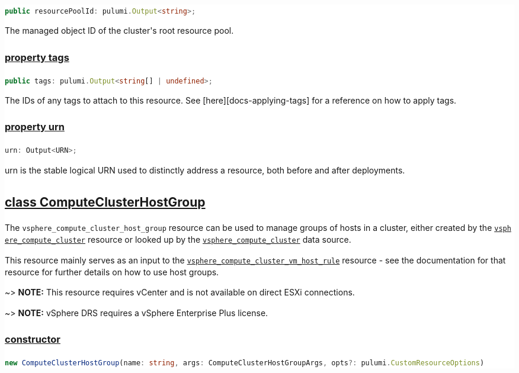 ```typescript
public resourcePoolId: pulumi.Output<string>;
```


The managed object ID of the cluster's root resource pool.

<h3 class="pdoc-member-header">
<a class="pdoc-child-name" href="/computeCluster.ts#L391">property tags</a>
</h3>

```typescript
public tags: pulumi.Output<string[] | undefined>;
```


The IDs of any tags to attach to this resource. See
[here][docs-applying-tags] for a reference on how to apply tags.

<h3 class="pdoc-member-header">
<a class="pdoc-child-name" href="/node_modules/@pulumi/pulumi/resource.d.ts#L11">property urn</a>
</h3>

```typescript
urn: Output<URN>;
```


urn is the stable logical URN used to distinctly address a resource, both before and after
deployments.

<h2 class="pdoc-module-header" id="ComputeClusterHostGroup">
<a class="pdoc-member-name" href="/computeClusterHostGroup.ts#L27">class ComputeClusterHostGroup</a>
</h2>

The `vsphere_compute_cluster_host_group` resource can be used to manage groups
of hosts in a cluster, either created by the
[`vsphere_compute_cluster`][tf-vsphere-cluster-resource] resource or looked up
by the [`vsphere_compute_cluster`][tf-vsphere-cluster-data-source] data source.

[tf-vsphere-cluster-resource]: /docs/providers/vsphere/r/compute_cluster.html
[tf-vsphere-cluster-data-source]: /docs/providers/vsphere/d/compute_cluster.html

This resource mainly serves as an input to the
[`vsphere_compute_cluster_vm_host_rule`][tf-vsphere-cluster-vm-host-rule-resource]
resource - see the documentation for that resource for further details on how
to use host groups.

[tf-vsphere-cluster-vm-host-rule-resource]: /docs/providers/vsphere/r/compute_cluster_vm_host_rule.html

~> **NOTE:** This resource requires vCenter and is not available on direct ESXi
connections.

~> **NOTE:** vSphere DRS requires a vSphere Enterprise Plus license.

<h3 class="pdoc-member-header">
<a class="pdoc-child-name" href="/computeClusterHostGroup.ts#L55">constructor</a>
</h3>

```typescript
new ComputeClusterHostGroup(name: string, args: ComputeClusterHostGroupArgs, opts?: pulumi.CustomResourceOptions)
```


[docs-r-vsphere-datastore-cluster]: /docs/providers/vsphere/r/datastore_cluster.html
[ref-vsphere-drs-clusters]: https://docs.vmware.com/en/VMware-vSphere/6.5/com.vmware.vsphere.resmgmt.doc/GUID-8ACF3502-5314-469F-8CC9-4A9BD5925BC2.html
[ref-vsphere-ha-clusters]: https://docs.vmware.com/en/VMware-vSphere/6.5/com.vmware.vsphere.avail.doc/GUID-5432CA24-14F1-44E3-87FB-61D937831CF6.html
[tf-vsphere-cluster-vm-group-resource]: /docs/providers/vsphere/r/compute_cluster_vm_group.html
[tf-vsphere-cluster-vm-dependency-rule-resource]: /docs/providers/vsphere/r/compute_cluster_vm_dependency_rule.html
[tf-vsphere-cluster-vm-group-resource]: /docs/providers/vsphere/r/compute_cluster_vm_group.html
[tf-vsphere-cluster-host-group-resource]: /docs/providers/vsphere/r/compute_cluster_host_group.html
[ext-custom-attributes]: https://docs.vmware.com/en/VMware-vSphere/6.5/com.vmware.vsphere.vcenterhost.doc/GUID-73606C4C-763C-4E27-A1DA-032E4C46219D.html
[ref-vsphere-datastore-clusters]: https://docs.vmware.com/en/VMware-vSphere/6.5/com.vmware.vsphere.resmgmt.doc/GUID-598DF695-107E-406B-9C95-0AF961FC227A.html
[tf-vsphere-datastore-cluster-resource]: /docs/providers/vsphere/r/datastore_cluster.html
[tf-vsphere-datastore-cluster-data-source]: /docs/providers/vsphere/d/datastore_cluster.html
[distributed-virtual-switch]: /docs/providers/vsphere/r/distributed_virtual_switch.html
[ref-vsphere-net-concepts]: https://docs.vmware.com/en/VMware-vSphere/6.5/com.vmware.vsphere.networking.doc/GUID-2B11DBB8-CB3C-4AFF-8885-EFEA0FC562F4.html
[ref-vsphere-dvportgroup]: https://docs.vmware.com/en/VMware-vSphere/6.5/com.vmware.vsphere.networking.doc/GUID-69933F6E-2442-46CF-AA17-1196CB9A0A09.html